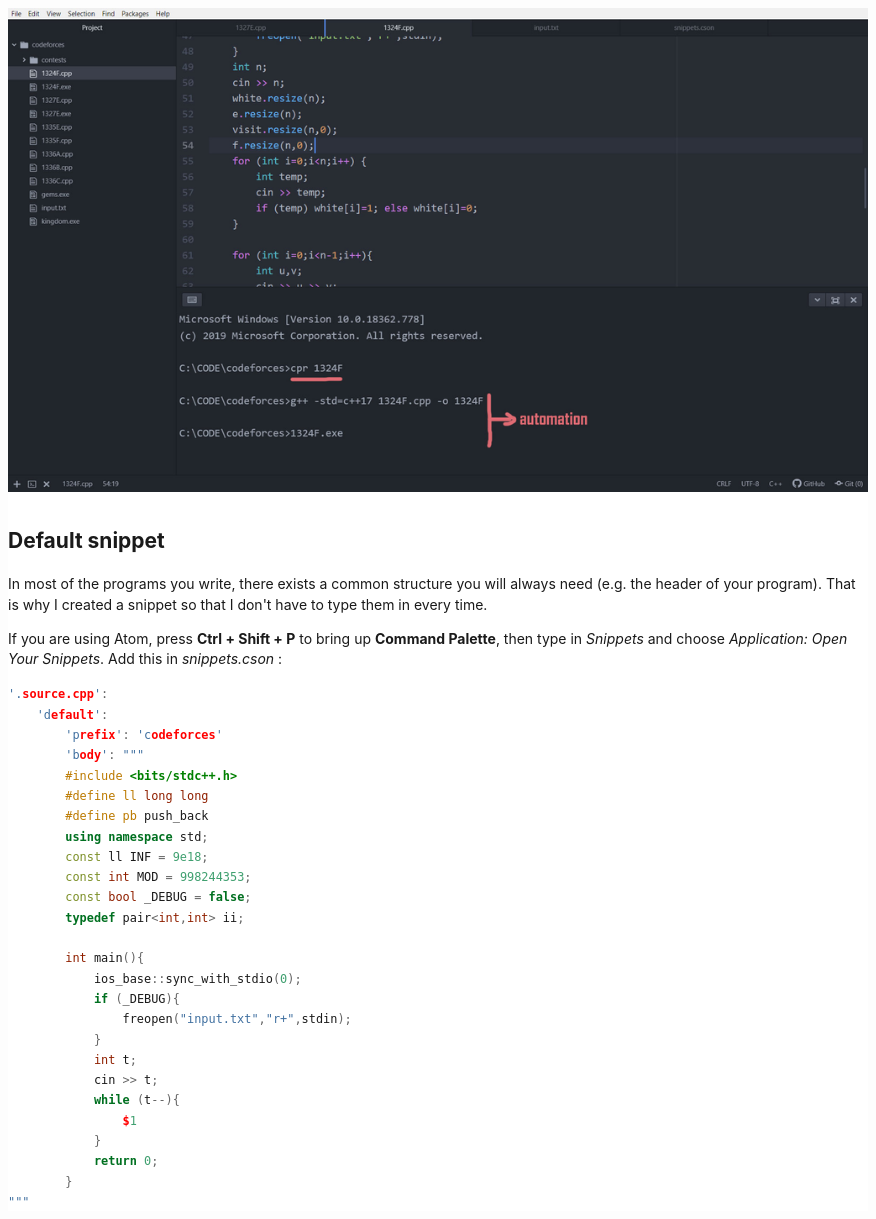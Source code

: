 <img style="width:100%" src="/assets/posts/2020-4-27-C++-Setup/ex.jpg" alt="cpr">

## Default snippet

In most of the programs you write, there exists a common structure you will always need (e.g. the header of your program). That is why I created a snippet so that I don't have to type them in every time.

If you are using Atom, press **Ctrl + Shift + P** to bring up **Command Palette**, then type in _Snippets_ and choose _Application: Open Your Snippets_. Add this in _snippets.cson_ :

```cpp
'.source.cpp':
    'default':
        'prefix': 'codeforces'
        'body': """
        #include <bits/stdc++.h>
        #define ll long long
        #define pb push_back
        using namespace std;
        const ll INF = 9e18;
        const int MOD = 998244353;
        const bool _DEBUG = false;
        typedef pair<int,int> ii;

        int main(){
            ios_base::sync_with_stdio(0);
            if (_DEBUG){
                freopen("input.txt","r+",stdin);
            }
            int t;
            cin >> t;
            while (t--){
                $1
            }
            return 0;
        }
"""
```